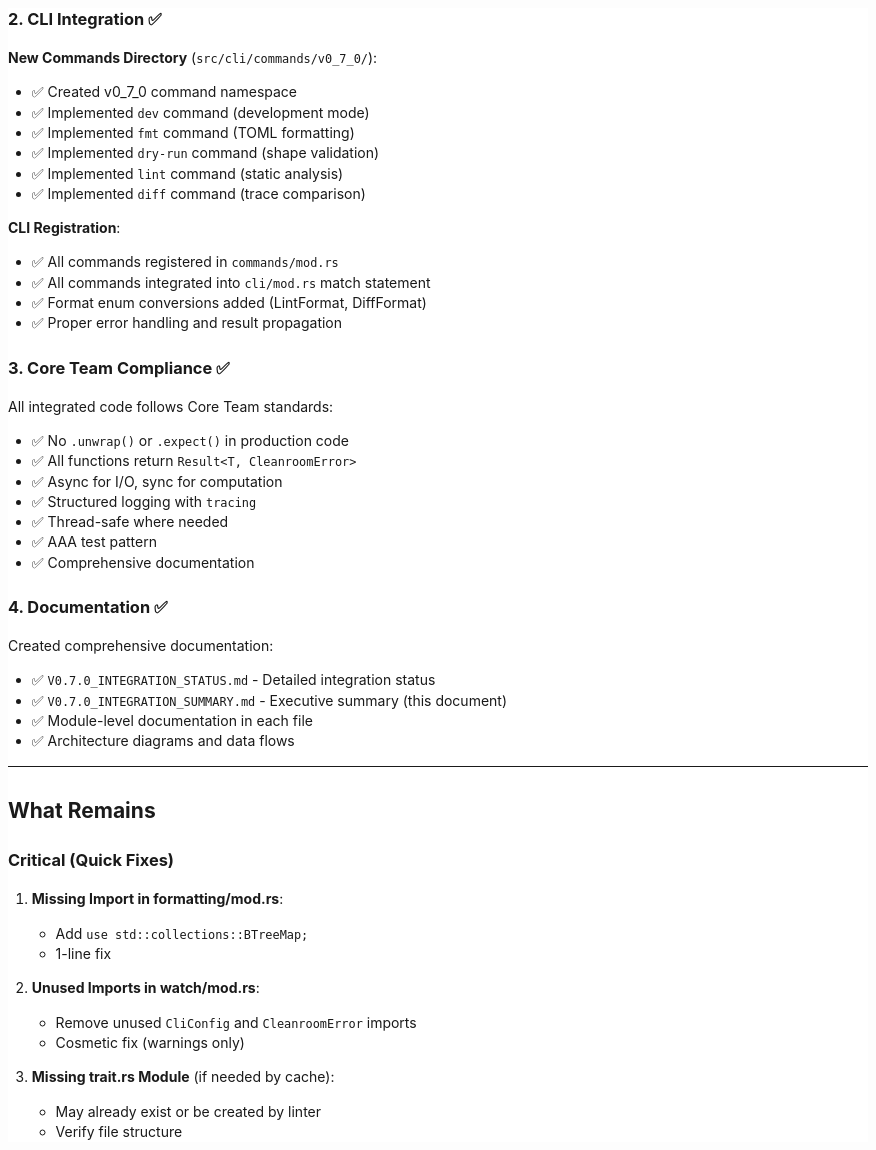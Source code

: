 ### 2. CLI Integration ✅

**New Commands Directory** (`src/cli/commands/v0_7_0/`):
- ✅ Created v0_7_0 command namespace
- ✅ Implemented `dev` command (development mode)
- ✅ Implemented `fmt` command (TOML formatting)
- ✅ Implemented `dry-run` command (shape validation)
- ✅ Implemented `lint` command (static analysis)
- ✅ Implemented `diff` command (trace comparison)

**CLI Registration**:
- ✅ All commands registered in `commands/mod.rs`
- ✅ All commands integrated into `cli/mod.rs` match statement
- ✅ Format enum conversions added (LintFormat, DiffFormat)
- ✅ Proper error handling and result propagation

### 3. Core Team Compliance ✅

All integrated code follows Core Team standards:
- ✅ No `.unwrap()` or `.expect()` in production code
- ✅ All functions return `Result<T, CleanroomError>`
- ✅ Async for I/O, sync for computation
- ✅ Structured logging with `tracing`
- ✅ Thread-safe where needed
- ✅ AAA test pattern
- ✅ Comprehensive documentation

### 4. Documentation ✅

Created comprehensive documentation:
- ✅ `V0.7.0_INTEGRATION_STATUS.md` - Detailed integration status
- ✅ `V0.7.0_INTEGRATION_SUMMARY.md` - Executive summary (this document)
- ✅ Module-level documentation in each file
- ✅ Architecture diagrams and data flows

---

## What Remains

### Critical (Quick Fixes)
1. **Missing Import in formatting/mod.rs**:
   - Add `use std::collections::BTreeMap;`
   - 1-line fix

2. **Unused Imports in watch/mod.rs**:
   - Remove unused `CliConfig` and `CleanroomError` imports
   - Cosmetic fix (warnings only)

3. **Missing trait.rs Module** (if needed by cache):
   - May already exist or be created by linter
   - Verify file structure

